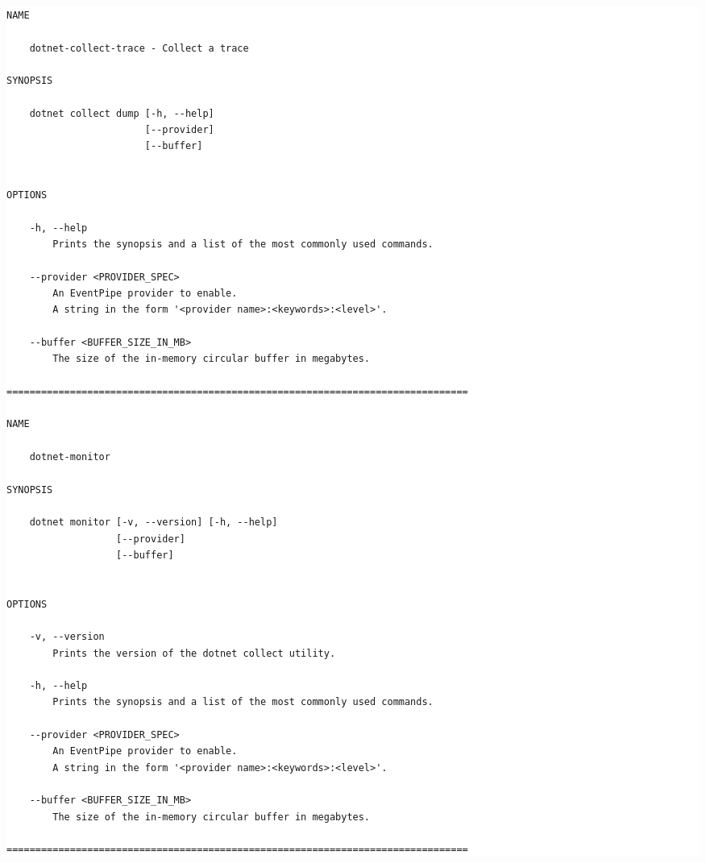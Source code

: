 ```
NAME

    dotnet-collect-trace - Collect a trace

SYNOPSIS

    dotnet collect dump [-h, --help]
                        [--provider]
                        [--buffer]
                        

OPTIONS

    -h, --help
        Prints the synopsis and a list of the most commonly used commands.

    --provider <PROVIDER_SPEC>
        An EventPipe provider to enable.
        A string in the form '<provider name>:<keywords>:<level>'. 
    
    --buffer <BUFFER_SIZE_IN_MB>
        The size of the in-memory circular buffer in megabytes.

================================================================================

NAME

    dotnet-monitor

SYNOPSIS

    dotnet monitor [-v, --version] [-h, --help]
                   [--provider]
                   [--buffer]
                        

OPTIONS

    -v, --version
        Prints the version of the dotnet collect utility.

    -h, --help
        Prints the synopsis and a list of the most commonly used commands.

    --provider <PROVIDER_SPEC>
        An EventPipe provider to enable.
        A string in the form '<provider name>:<keywords>:<level>'. 
    
    --buffer <BUFFER_SIZE_IN_MB>
        The size of the in-memory circular buffer in megabytes.

================================================================================
```
